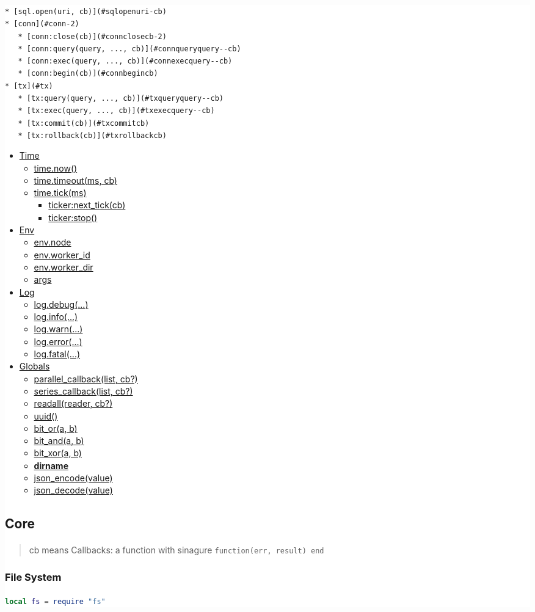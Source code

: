     * [sql.open(uri, cb)](#sqlopenuri-cb)
    * [conn](#conn-2)
       * [conn:close(cb)](#connclosecb-2)
       * [conn:query(query, ..., cb)](#connqueryquery--cb)
       * [conn:exec(query, ..., cb)](#connexecquery--cb)
       * [conn:begin(cb)](#connbegincb)
    * [tx](#tx)
       * [tx:query(query, ..., cb)](#txqueryquery--cb)
       * [tx:exec(query, ..., cb)](#txexecquery--cb)
       * [tx:commit(cb)](#txcommitcb)
       * [tx:rollback(cb)](#txrollbackcb)
 * [Time](#time)
    * [time.now()](#timenow)
    * [time.timeout(ms, cb)](#timetimeoutms-cb)
    * [time.tick(ms)](#timetickms)
       * [ticker:next_tick(cb)](#tickernext_tickcb)
       * [ticker:stop()](#tickerstop)
 * [Env](#env)
    * [env.node](#envnode)
    * [env.worker_id](#envworker_id)
    * [env.worker_dir](#envworker_dir)
    * [args](#args)
 * [Log](#log)
    * [log.debug(...)](#logdebug)
    * [log.info(...)](#loginfo)
    * [log.warn(...)](#logwarn)
    * [log.error(...)](#logerror)
    * [log.fatal(...)](#logfatal)
* [Globals](#globals)
    * [parallel_callback(list, cb?)](#parallel_callbacklist-cb)
    * [series_callback(list, cb?)](#series_callbacklist-cb)
    * [readall(reader, cb?)](#readallreader-cb)
    * [uuid()](#uuid)
    * [bit_or(a, b)](#bit_ora-b)
    * [bit_and(a, b)](#bit_anda-b)
    * [bit_xor(a, b)](#bit_xora-b)
    * [__dirname__](#__dirname__)
    * [json_encode(value)](#json_encodevalue)
    * [json_decode(value)](#json_decodevalue)





## Core

> cb means Callbacks: a function with sinagure `function(err, result) end`

### File System

```lua
local fs = require "fs"
```
